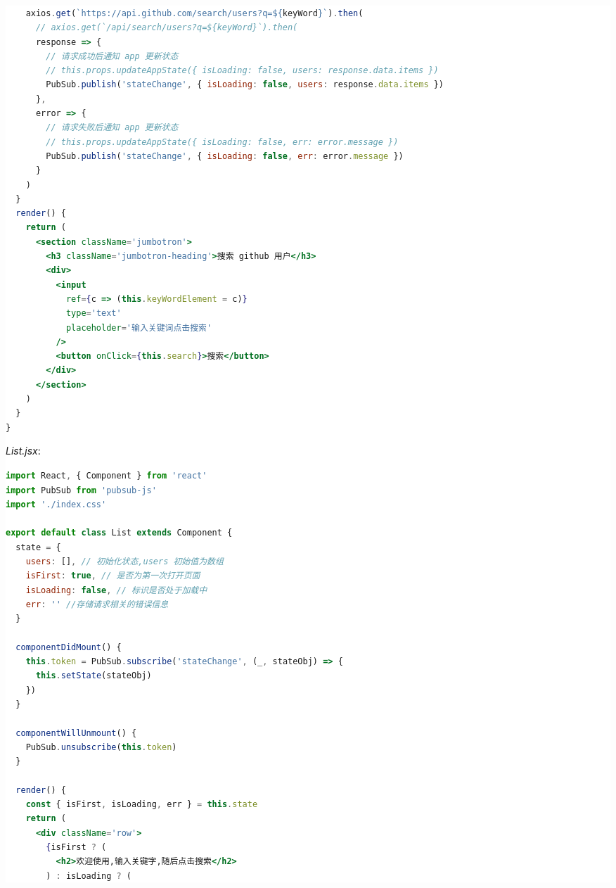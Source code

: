 ```jsx
    axios.get(`https://api.github.com/search/users?q=${keyWord}`).then(
      // axios.get(`/api/search/users?q=${keyWord}`).then(
      response => {
        // 请求成功后通知 app 更新状态
        // this.props.updateAppState({ isLoading: false, users: response.data.items })
        PubSub.publish('stateChange', { isLoading: false, users: response.data.items })
      },
      error => {
        // 请求失败后通知 app 更新状态
        // this.props.updateAppState({ isLoading: false, err: error.message })
        PubSub.publish('stateChange', { isLoading: false, err: error.message })
      }
    )
  }
  render() {
    return (
      <section className='jumbotron'>
        <h3 className='jumbotron-heading'>搜索 github 用户</h3>
        <div>
          <input
            ref={c => (this.keyWordElement = c)}
            type='text'
            placeholder='输入关键词点击搜索'
          />
          <button onClick={this.search}>搜索</button>
        </div>
      </section>
    )
  }
}
```

_List.jsx_:

```jsx
import React, { Component } from 'react'
import PubSub from 'pubsub-js'
import './index.css'

export default class List extends Component {
  state = {
    users: [], // 初始化状态,users 初始值为数组
    isFirst: true, // 是否为第一次打开页面
    isLoading: false, // 标识是否处于加载中
    err: '' //存储请求相关的错误信息
  }

  componentDidMount() {
    this.token = PubSub.subscribe('stateChange', (_, stateObj) => {
      this.setState(stateObj)
    })
  }

  componentWillUnmount() {
    PubSub.unsubscribe(this.token)
  }

  render() {
    const { isFirst, isLoading, err } = this.state
    return (
      <div className='row'>
        {isFirst ? (
          <h2>欢迎使用,输入关键字,随后点击搜索</h2>
        ) : isLoading ? (
```